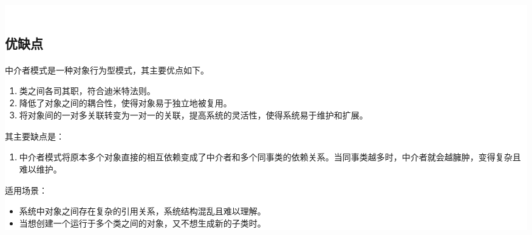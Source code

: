 ![点击并拖拽以移动](data:image/gif;base64,R0lGODlhAQABAPABAP///wAAACH5BAEKAAAALAAAAAABAAEAAAICRAEAOw==)

## 优缺点

中介者模式是一种对象行为型模式，其主要优点如下。

1. 类之间各司其职，符合迪米特法则。
2. 降低了对象之间的耦合性，使得对象易于独立地被复用。
3. 将对象间的一对多关联转变为一对一的关联，提高系统的灵活性，使得系统易于维护和扩展。

其主要缺点是：

1. 中介者模式将原本多个对象直接的相互依赖变成了中介者和多个同事类的依赖关系。当同事类越多时，中介者就会越臃肿，变得复杂且难以维护。

适用场景：

- 系统中对象之间存在复杂的引用关系，系统结构混乱且难以理解。
- 当想创建一个运行于多个类之间的对象，又不想生成新的子类时。